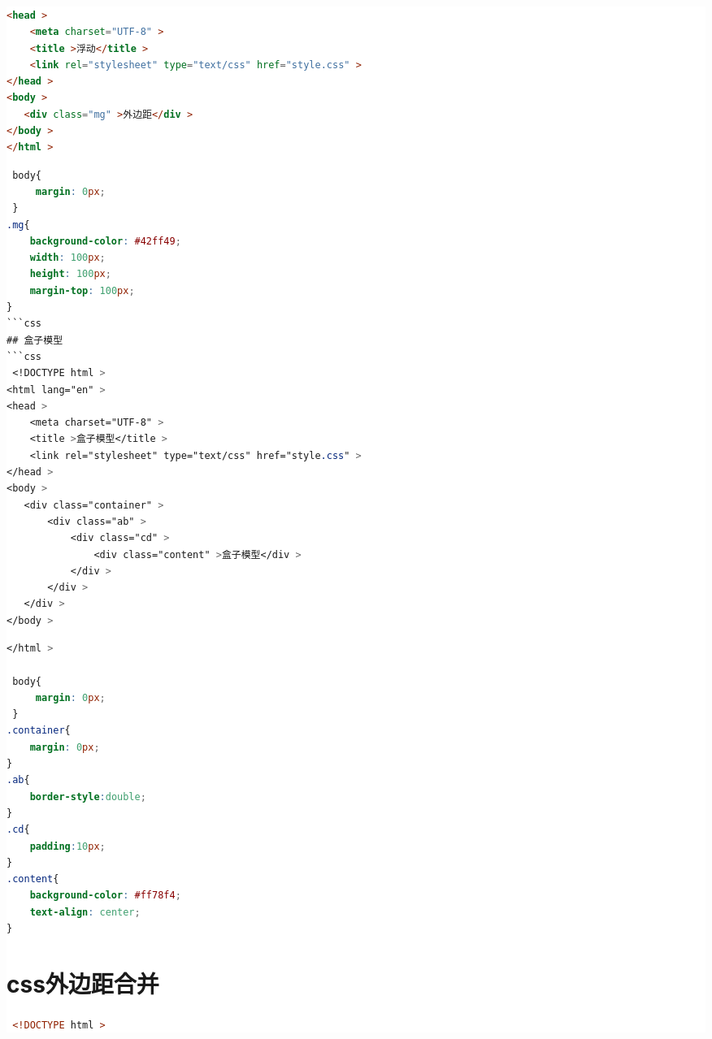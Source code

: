 ```html
<head >
    <meta charset="UTF-8" >
    <title >浮动</title >
    <link rel="stylesheet" type="text/css" href="style.css" >
</head >
<body >
   <div class="mg" >外边距</div >
</body >
</html >
```
```css
 body{
     margin: 0px;
 }
.mg{
    background-color: #42ff49;
    width: 100px;
    height: 100px;
    margin-top: 100px;
}
```css
## 盒子模型
```css
 <!DOCTYPE html >
<html lang="en" >
<head >
    <meta charset="UTF-8" >
    <title >盒子模型</title >
    <link rel="stylesheet" type="text/css" href="style.css" >
</head >
<body >
   <div class="container" >
       <div class="ab" >
           <div class="cd" >
               <div class="content" >盒子模型</div >
           </div >
       </div >
   </div >
</body >
```
```css
</html >

 body{
     margin: 0px;
 }
.container{
    margin: 0px;
}
.ab{
    border-style:double;
}
.cd{
    padding:10px;
}
.content{
    background-color: #ff78f4;
    text-align: center;
}
```
# css外边距合并
```html
 <!DOCTYPE html >
```